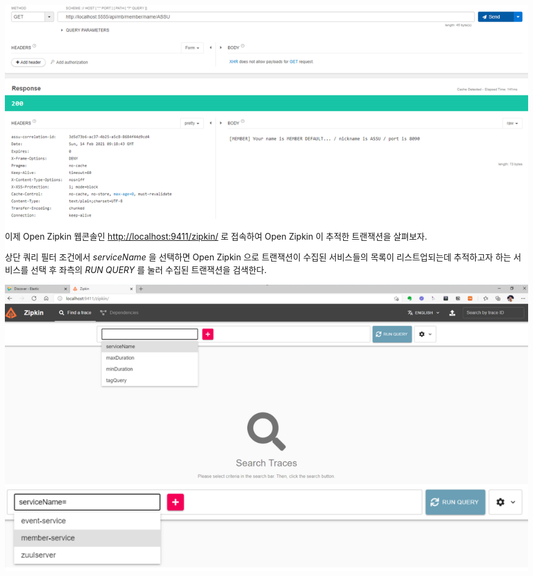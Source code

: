 ![API 호출](/assets/img/dev/20210131/apicall.png)

이제 Open Zipkin 웹콘솔인 [http://localhost:9411/zipkin/](http://localhost:9411/zipkin/) 로 접속하여 Open Zipkin 이 추적한 트랜잭션을 살펴보자.  

상단 쿼리 필터 조건에서 *serviceName* 을 선택하면 Open Zipkin 으로 트랜잭션이 수집된 서비스들의 목록이 리스트업되는데 추적하고자 하는 서비스를 선택 후 
좌측의 *RUN QUERY* 를 눌러 수집된 트랜잭션을 검색한다.
  
![Open Zipkin 웹콘솔 (1)](/assets/img/dev/20210131/zipkin1.png)
![Open Zipkin 웹콘솔 (2)](/assets/img/dev/20210131/zipkin2.png)